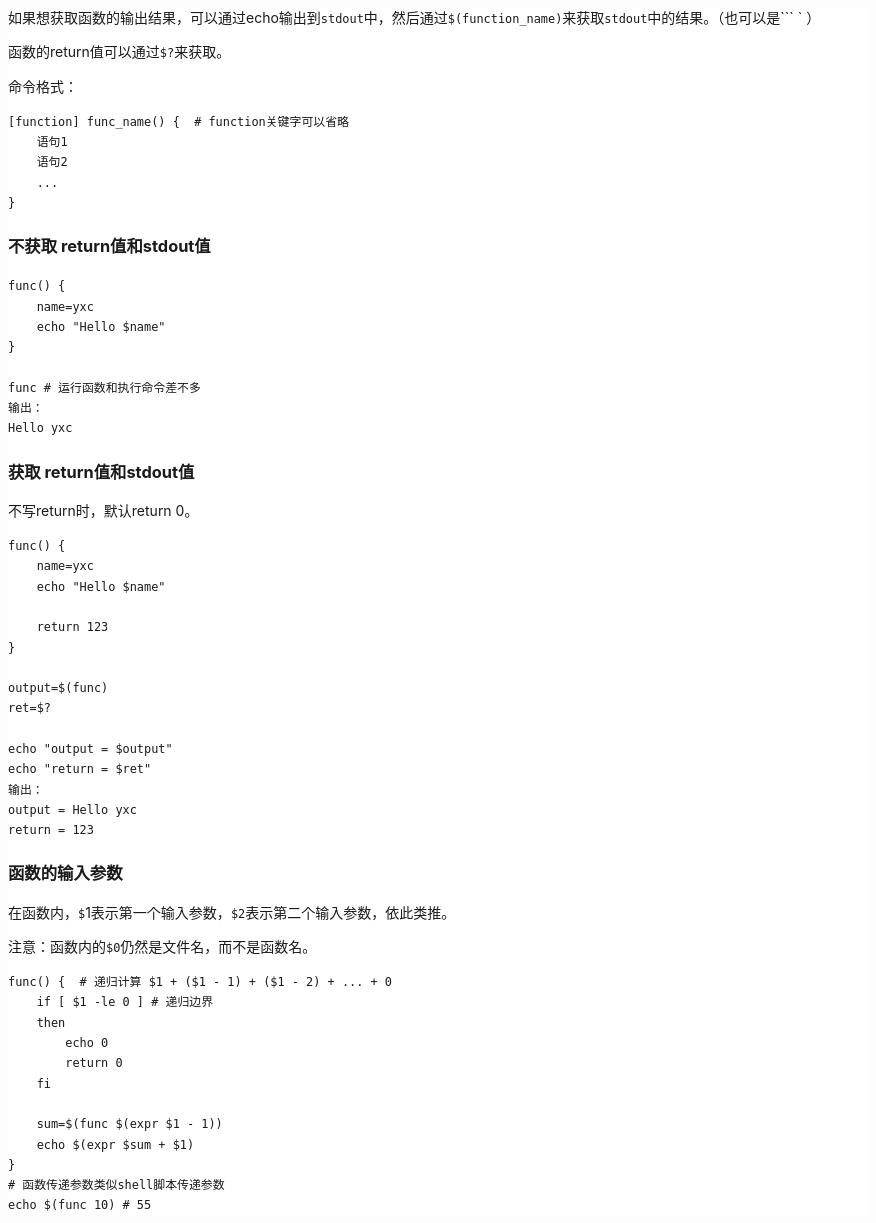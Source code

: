 如果想获取函数的输出结果，可以通过echo输出到`stdout`中，然后通过`$(function_name)`来获取`stdout`中的结果。（也可以是``` ` ）

函数的return值可以通过`$?`来获取。

命令格式：

```shell
[function] func_name() {  # function关键字可以省略
    语句1
    语句2
    ...
}
```

### 不获取 return值和stdout值

```shell
func() {
    name=yxc
    echo "Hello $name"
}

func # 运行函数和执行命令差不多
输出：
Hello yxc
```

### 获取 return值和stdout值

不写return时，默认return 0。

```shell
func() {
    name=yxc
    echo "Hello $name"

    return 123
}

output=$(func)
ret=$?

echo "output = $output"
echo "return = $ret"
输出：
output = Hello yxc
return = 123
```

### 函数的输入参数

在函数内，`$`1表示第一个输入参数，`$2`表示第二个输入参数，依此类推。

注意：函数内的`$0`仍然是文件名，而不是函数名。

```shell
func() {  # 递归计算 $1 + ($1 - 1) + ($1 - 2) + ... + 0
    if [ $1 -le 0 ] # 递归边界
    then
        echo 0
        return 0
    fi  

    sum=$(func $(expr $1 - 1))
    echo $(expr $sum + $1)
}
# 函数传递参数类似shell脚本传递参数
echo $(func 10) # 55
```
